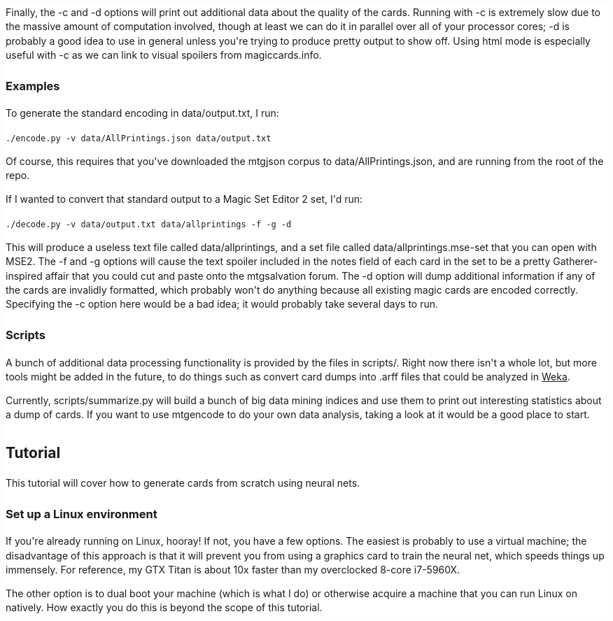 Finally, the -c and -d options will print out additional data about the quality of the cards. Running with -c is extremely slow due to the massive amount of computation involved, though at least we can do it in parallel over all of your processor cores; -d is probably a good idea to use in general unless you're trying to produce pretty output to show off. Using html mode is especially useful with -c as we can link to visual spoilers from magiccards.info.

### Examples

To generate the standard encoding in data/output.txt, I run:

```
./encode.py -v data/AllPrintings.json data/output.txt
```

Of course, this requires that you've downloaded the mtgjson corpus to data/AllPrintings.json, and are running from the root of the repo.

If I wanted to convert that standard output to a Magic Set Editor 2 set, I'd run:

```
./decode.py -v data/output.txt data/allprintings -f -g -d
```

This will produce a useless text file called data/allprintings, and a set file called data/allprintings.mse-set that you can open with MSE2. The -f and -g options will cause the text spoiler included in the notes field of each card in the set to be a pretty Gatherer-inspired affair that you could cut and paste onto the mtgsalvation forum. The -d option will dump additional information if any of the cards are invalidly formatted, which probably won't do anything because all existing magic cards are encoded correctly. Specifying the -c option here would be a bad idea; it would probably take several days to run.

### Scripts

A bunch of additional data processing functionality is provided by the files in scripts/. Right now there isn't a whole lot, but more tools might be added in the future, to do things such as convert card dumps into .arff files that could be analyzed in [Weka](http://www.cs.waikato.ac.nz/ml/weka/).

Currently, scripts/summarize.py will build a bunch of big data mining indices and use them to print out interesting statistics about a dump of cards. If you want to use mtgencode to do your own data analysis, taking a look at it would be a good place to start.



## Tutorial

This tutorial will cover how to generate cards from scratch using neural nets.

### Set up a Linux environment

If you're already running on Linux, hooray! If not, you have a few options. The easiest is probably to use a virtual machine; the disadvantage of this approach is that it will prevent you from using a graphics card to train the neural net, which speeds things up immensely. For reference, my GTX Titan is about 10x faster than my overclocked 8-core i7-5960X.

The other option is to dual boot your machine (which is what I do) or otherwise acquire a machine that you can run Linux on natively. How exactly you do this is beyond the scope of this tutorial.
